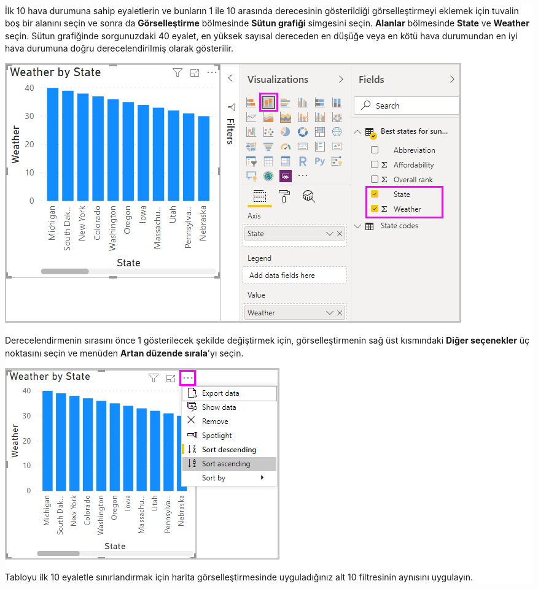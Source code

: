 İlk 10 hava durumuna sahip eyaletlerin ve bunların 1 ile 10 arasında derecesinin gösterildiği görselleştirmeyi eklemek için tuvalin boş bir alanını seçin ve sonra da **Görselleştirme** bölmesinde **Sütun grafiği** simgesini seçin. **Alanlar** bölmesinde **State** ve **Weather** seçin. Sütun grafiğinde sorgunuzdaki 40 eyalet, en yüksek sayısal dereceden en düşüğe veya en kötü hava durumundan en iyi hava durumuna doğru derecelendirilmiş olarak gösterilir. 

![Sütun grafiği görselleştirmesini gösteren Power BI Desktop’ın ekran görüntüsü.](media/desktop-getting-started/gsg_share7.png)

Derecelendirmenin sırasını önce 1 gösterilecek şekilde değiştirmek için, görselleştirmenin sağ üst kısmındaki **Diğer seçenekler** üç noktasını seçin ve menüden **Artan düzende sırala**'yı seçin. 

![Artan Sıralama seçeneğini gösteren Power BI Desktop’ın ekran görüntüsü.](media/desktop-getting-started/shapecombine_mergequeries.png)

Tabloyu ilk 10 eyaletle sınırlandırmak için harita görselleştirmesinde uyguladığınız alt 10 filtresinin aynısını uygulayın. 
